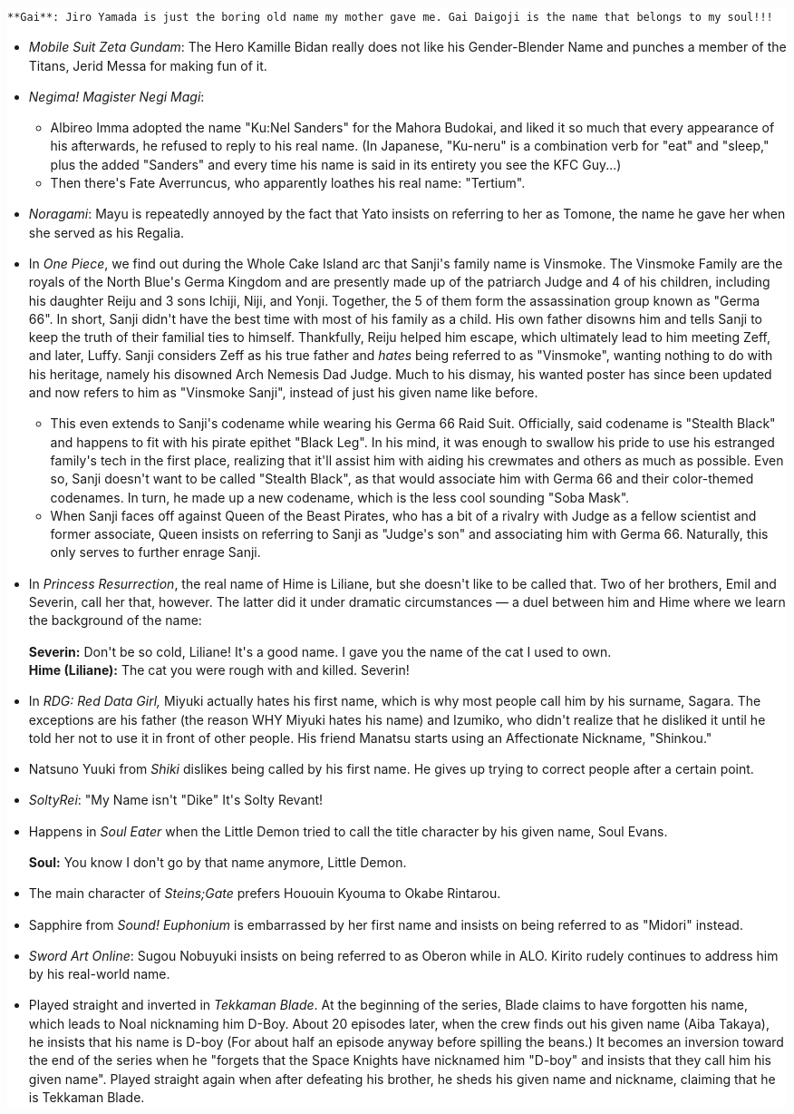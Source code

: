     **Gai**: Jiro Yamada is just the boring old name my mother gave me. Gai Daigoji is the name that belongs to my soul!!!
    
-   _Mobile Suit Zeta Gundam_: The Hero Kamille Bidan really does not like his Gender-Blender Name and punches a member of the Titans, Jerid Messa for making fun of it.
-   _Negima! Magister Negi Magi_:
    -   Albireo Imma adopted the name "Ku:Nel Sanders" for the Mahora Budokai, and liked it so much that every appearance of his afterwards, he refused to reply to his real name. (In Japanese, "Ku-neru" is a combination verb for "eat" and "sleep," plus the added "Sanders" and every time his name is said in its entirety you see the KFC Guy...)
    -   Then there's Fate Averruncus, who apparently loathes his real name: "Tertium".
-   _Noragami_: Mayu is repeatedly annoyed by the fact that Yato insists on referring to her as Tomone, the name he gave her when she served as his Regalia.
-   In _One Piece_, we find out during the Whole Cake Island arc that Sanji's family name is Vinsmoke. The Vinsmoke Family are the royals of the North Blue's Germa Kingdom and are presently made up of the patriarch Judge and 4 of his children, including his daughter Reiju and 3 sons Ichiji, Niji, and Yonji. Together, the 5 of them form the assassination group known as "Germa 66". In short, Sanji didn't have the best time with most of his family as a child. His own father disowns him and tells Sanji to keep the truth of their familial ties to himself. Thankfully, Reiju helped him escape, which ultimately lead to him meeting Zeff, and later, Luffy. Sanji considers Zeff as his true father and _hates_ being referred to as "Vinsmoke", wanting nothing to do with his heritage, namely his disowned Arch Nemesis Dad Judge. Much to his dismay, his wanted poster has since been updated and now refers to him as "Vinsmoke Sanji", instead of just his given name like before.
    -   This even extends to Sanji's codename while wearing his Germa 66 Raid Suit. Officially, said codename is "Stealth Black" and happens to fit with his pirate epithet "Black Leg". In his mind, it was enough to swallow his pride to use his estranged family's tech in the first place, realizing that it'll assist him with aiding his crewmates and others as much as possible. Even so, Sanji doesn't want to be called "Stealth Black", as that would associate him with Germa 66 and their color-themed codenames. In turn, he made up a new codename, which is the less cool sounding "Soba Mask".
    -   When Sanji faces off against Queen of the Beast Pirates, who has a bit of a rivalry with Judge as a fellow scientist and former associate, Queen insists on referring to Sanji as "Judge's son" and associating him with Germa 66. Naturally, this only serves to further enrage Sanji.
-   In _Princess Resurrection_, the real name of Hime is Liliane, but she doesn't like to be called that. Two of her brothers, Emil and Severin, call her that, however. The latter did it under dramatic circumstances — a duel between him and Hime where we learn the background of the name:
    
    **Severin:** Don't be so cold, Liliane! It's a good name. I gave you the name of the cat I used to own.  
    **Hime (Liliane):** The cat you were rough with and killed. Severin!
    
-   In _RDG: Red Data Girl,_ Miyuki actually hates his first name, which is why most people call him by his surname, Sagara. The exceptions are his father (the reason WHY Miyuki hates his name) and Izumiko, who didn't realize that he disliked it until he told her not to use it in front of other people. His friend Manatsu starts using an Affectionate Nickname, "Shinkou."
-   Natsuno Yuuki from _Shiki_ dislikes being called by his first name. He gives up trying to correct people after a certain point.
-   _SoltyRei_: "My Name isn't "Dike" It's Solty Revant!
-   Happens in _Soul Eater_ when the Little Demon tried to call the title character by his given name, Soul Evans.
    
    **Soul:** You know I don't go by that name anymore, Little Demon.
    
-   The main character of _Steins;Gate_ prefers Hououin Kyouma to Okabe Rintarou.
-   Sapphire from _Sound! Euphonium_ is embarrassed by her first name and insists on being referred to as "Midori" instead.
-   _Sword Art Online_: Sugou Nobuyuki insists on being referred to as Oberon while in ALO. Kirito rudely continues to address him by his real-world name.
-   Played straight and inverted in _Tekkaman Blade_. At the beginning of the series, Blade claims to have forgotten his name, which leads to Noal nicknaming him D-Boy. About 20 episodes later, when the crew finds out his given name (Aiba Takaya), he insists that his name is D-boy (For about half an episode anyway before spilling the beans.) It becomes an inversion toward the end of the series when he "forgets that the Space Knights have nicknamed him "D-boy" and insists that they call him his given name". Played straight again when after defeating his brother, he sheds his given name and nickname, claiming that he is Tekkaman Blade.
    